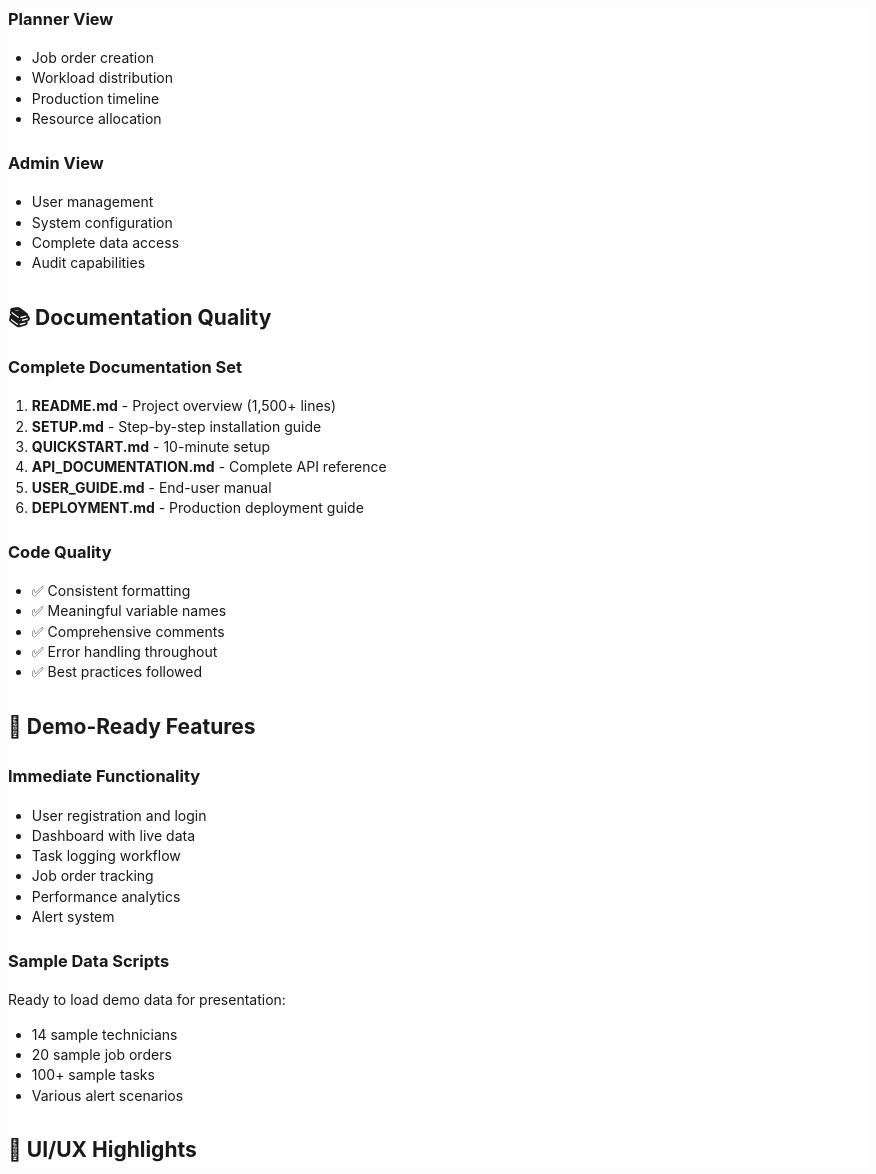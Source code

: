 ### Planner View
- Job order creation
- Workload distribution
- Production timeline
- Resource allocation

### Admin View
- User management
- System configuration
- Complete data access
- Audit capabilities

## 📚 Documentation Quality

### Complete Documentation Set
1. **README.md** - Project overview (1,500+ lines)
2. **SETUP.md** - Step-by-step installation guide
3. **QUICKSTART.md** - 10-minute setup
4. **API_DOCUMENTATION.md** - Complete API reference
5. **USER_GUIDE.md** - End-user manual
6. **DEPLOYMENT.md** - Production deployment guide

### Code Quality
- ✅ Consistent formatting
- ✅ Meaningful variable names
- ✅ Comprehensive comments
- ✅ Error handling throughout
- ✅ Best practices followed

## 🚀 Demo-Ready Features

### Immediate Functionality
- User registration and login
- Dashboard with live data
- Task logging workflow
- Job order tracking
- Performance analytics
- Alert system

### Sample Data Scripts
Ready to load demo data for presentation:
- 14 sample technicians
- 20 sample job orders
- 100+ sample tasks
- Various alert scenarios

## 🎨 UI/UX Highlights
